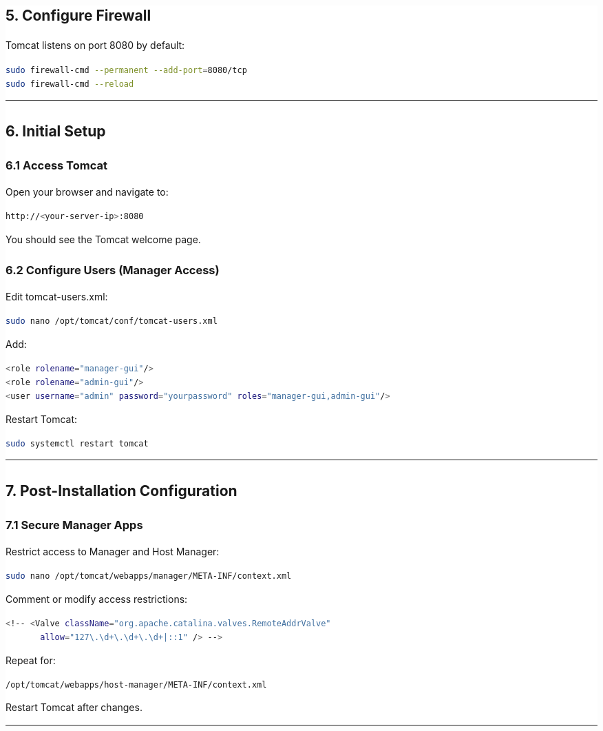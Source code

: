 
## 5. Configure Firewall

Tomcat listens on port 8080 by default:
```bash
sudo firewall-cmd --permanent --add-port=8080/tcp
sudo firewall-cmd --reload
```

---

## 6. Initial Setup

### 6.1 Access Tomcat

Open your browser and navigate to:
```bash
http://<your-server-ip>:8080
```
You should see the Tomcat welcome page.

### 6.2 Configure Users (Manager Access)

Edit tomcat-users.xml:
```bash
sudo nano /opt/tomcat/conf/tomcat-users.xml
```
Add:
```bash
<role rolename="manager-gui"/>
<role rolename="admin-gui"/>
<user username="admin" password="yourpassword" roles="manager-gui,admin-gui"/>
```
Restart Tomcat:
```bash
sudo systemctl restart tomcat
```

---

## 7. Post-Installation Configuration

### 7.1 Secure Manager Apps

Restrict access to Manager and Host Manager:
```bash
sudo nano /opt/tomcat/webapps/manager/META-INF/context.xml
```
Comment or modify access restrictions:
```bash
<!-- <Valve className="org.apache.catalina.valves.RemoteAddrValve"
       allow="127\.\d+\.\d+\.\d+|::1" /> -->
```
Repeat for:
```bash
/opt/tomcat/webapps/host-manager/META-INF/context.xml
```
Restart Tomcat after changes.

---